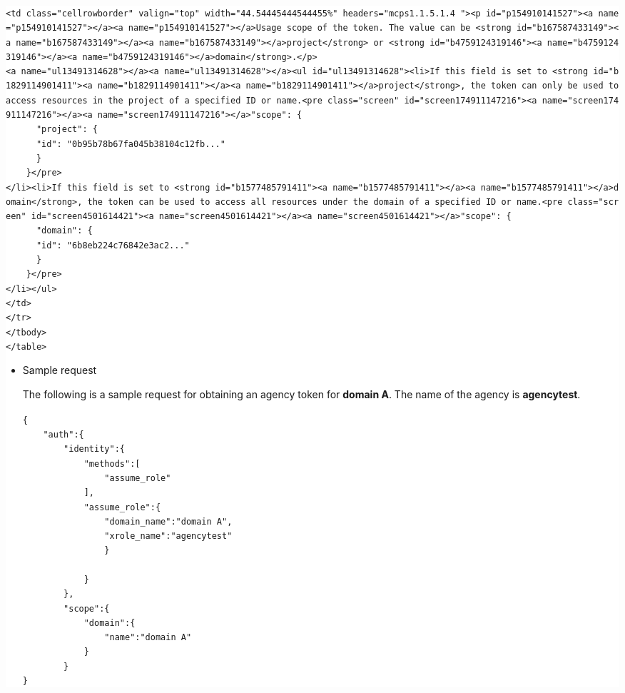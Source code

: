     <td class="cellrowborder" valign="top" width="44.54445444544455%" headers="mcps1.1.5.1.4 "><p id="p154910141527"><a name="p154910141527"></a><a name="p154910141527"></a>Usage scope of the token. The value can be <strong id="b167587433149"><a name="b167587433149"></a><a name="b167587433149"></a>project</strong> or <strong id="b4759124319146"><a name="b4759124319146"></a><a name="b4759124319146"></a>domain</strong>.</p>
    <a name="ul13491314628"></a><a name="ul13491314628"></a><ul id="ul13491314628"><li>If this field is set to <strong id="b1829114901411"><a name="b1829114901411"></a><a name="b1829114901411"></a>project</strong>, the token can only be used to access resources in the project of a specified ID or name.<pre class="screen" id="screen174911147216"><a name="screen174911147216"></a><a name="screen174911147216"></a>"scope": {
          "project": {
          "id": "0b95b78b67fa045b38104c12fb..."
          }
        }</pre>
    </li><li>If this field is set to <strong id="b1577485791411"><a name="b1577485791411"></a><a name="b1577485791411"></a>domain</strong>, the token can be used to access all resources under the domain of a specified ID or name.<pre class="screen" id="screen4501614421"><a name="screen4501614421"></a><a name="screen4501614421"></a>"scope": {
          "domain": {
          "id": "6b8eb224c76842e3ac2..."
          }
        }</pre>
    </li></ul>
    </td>
    </tr>
    </tbody>
    </table>


-   Sample request

    The following is a sample request for obtaining an agency token for  **domain A**. The name of the agency is  **agencytest**.

    ```
    {
        "auth":{
            "identity":{
                "methods":[
                    "assume_role"
                ],
                "assume_role":{
                    "domain_name":"domain A",
                    "xrole_name":"agencytest"
                    }
    
                }
            },
            "scope":{
                "domain":{
                    "name":"domain A"
                }
            }
    }
    ```
